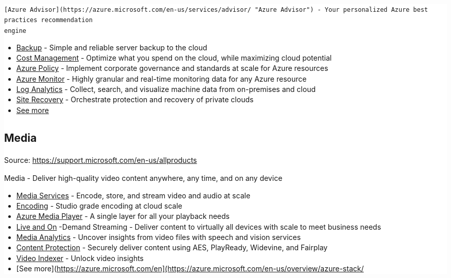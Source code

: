     [Azure Advisor](https://azure.microsoft.com/en-us/services/advisor/ "Azure Advisor") - Your personalized Azure best
    practices recommendation
    engine
-   [Backup](https://azure.microsoft.com/en-us/services/backup/
    "Backup") - Simple and reliable server backup to
    the
    cloud
-
    [Cost Management](https://azure.microsoft.com/en-us/services/cost-management/
    "Cost Management") - Optimize what you spend on the cloud, while
    maximizing cloud potential
-
    [Azure Policy](https://azure.microsoft.com/en-us/services/azure-policy/
    "Azure Policy") - Implement corporate governance and standards at
    scale for Azure resources
- [Azure Monitor](https://azure.microsoft.com/en-us/services/monitor/
    "Azure Monitor") - Highly granular and real-time monitoring data
    for any Azure resource
-
    [Log Analytics](https://azure.microsoft.com/en-us/services/log-analytics/
    "Log Analytics") - Collect, search, and visualize machine data
    from on-premises and cloud
-
    [Site Recovery](https://azure.microsoft.com/en-us/services/site-recovery/
    "Site Recovery") - Orchestrate protection and recovery of private
    clouds
-   [See
    more](https://azure.microsoft.com/en-us/services/#management-tools "See more")


## Media

Source: <https://support.microsoft.com/en-us/allproducts>

Media - Deliver high-quality video content anywhere, any time, and on
any device

-
    [Media Services](https://azure.microsoft.com/en-us/services/media-services/
    "Media Services") - Encode, store, and stream video and audio at
    scale
-
    [Encoding](https://azure.microsoft.com/en-us/services/media-services/encoding/
    "Encoding") - Studio grade encoding at cloud scale
-
    [Azure Media Player](https://azure.microsoft.com/en-us/services/media-services/media-player/
    "Azure Media Player") - A single layer for all your playback needs
-
    [Live and On](https://azure.microsoft.com/en-us/services/media-services/live-on-demand/
    "Live and On-Demand Streaming") -Demand Streaming - Deliver
    content to virtually all devices with scale to meet business needs
-
    [Media Analytics](https://azure.microsoft.com/en-us/services/media-services/media-analytics/
    "Media Analytics") - Uncover insights from video files with speech
    and vision services
-
    [Content Protection](https://azure.microsoft.com/en-us/services/media-services/content-protection/
    "Content Protection") - Securely deliver content using AES,
    PlayReady, Widevine, and Fairplay
-
    [Video Indexer](https://azure.microsoft.com/en-us/services/cognitive-services/video-indexer/
    "Video Indexer") - Unlock video insights
-
    [See more](https://azure.microsoft.com/en](https://azure.microsoft.com/en-us/overview/azure-stack/